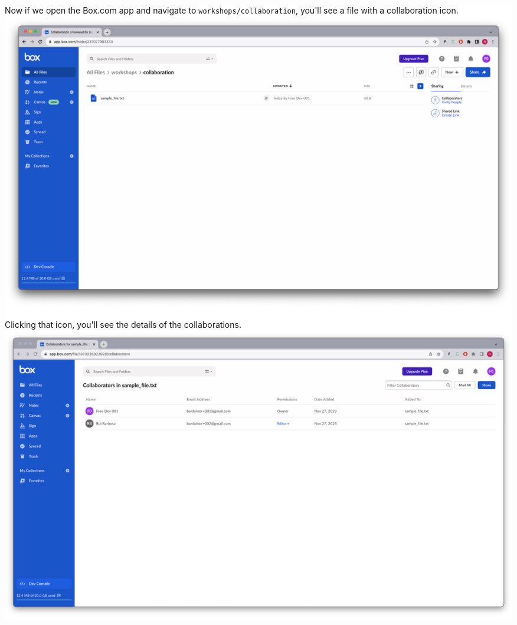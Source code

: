 Now if we open the Box.com app and navigate to `workshops/collaboration`, you'll see a file with a collaboration icon.
![Alt text](img/file_collaborated.png)

Clicking that icon, you'll see the details of the collaborations.
![Alt text](img/file-collab-details.png)
